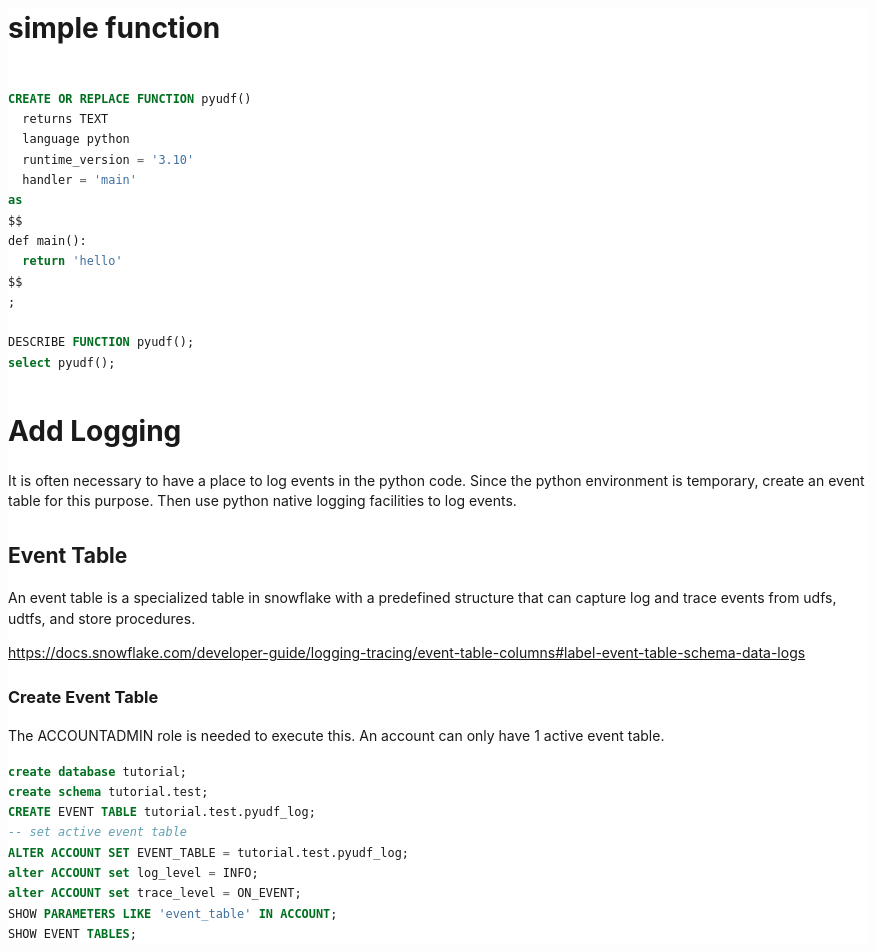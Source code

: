 
# simple function


```sql

CREATE OR REPLACE FUNCTION pyudf()
  returns TEXT
  language python
  runtime_version = '3.10'
  handler = 'main'
as
$$
def main():
  return 'hello'
$$
;

DESCRIBE FUNCTION pyudf();
select pyudf();

```


# Add Logging 

It is often necessary to have a place to log events in the python code. Since the python environment is temporary, create an event table for this purpose.
Then use python native logging facilities to log events.

## Event Table

An event table is a specialized table in snowflake with a predefined structure that can capture log and trace events from udfs, udtfs, and store procedures.

https://docs.snowflake.com/developer-guide/logging-tracing/event-table-columns#label-event-table-schema-data-logs


### Create Event Table

The ACCOUNTADMIN role is needed to execute this. An account can only have 1 active event table.

```sql
create database tutorial;
create schema tutorial.test;
CREATE EVENT TABLE tutorial.test.pyudf_log;
-- set active event table
ALTER ACCOUNT SET EVENT_TABLE = tutorial.test.pyudf_log;
alter ACCOUNT set log_level = INFO;
alter ACCOUNT set trace_level = ON_EVENT;
SHOW PARAMETERS LIKE 'event_table' IN ACCOUNT;
SHOW EVENT TABLES;

```
